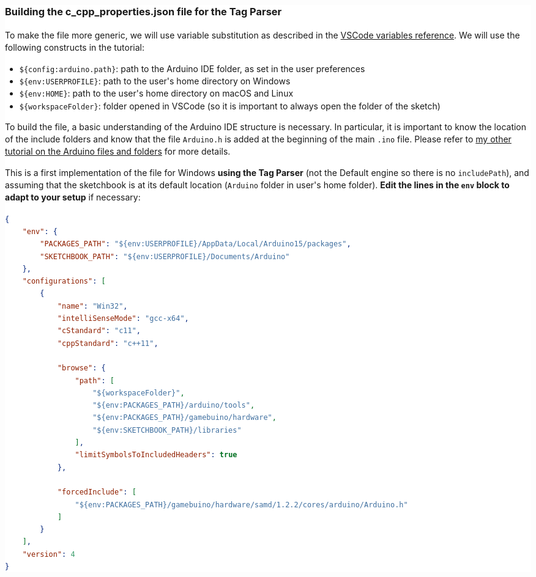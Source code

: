 ### Building the c_cpp_properties.json file for the Tag Parser

To make the file more generic, we will use variable substitution as described in the [VSCode variables reference](https://code.visualstudio.com/docs/editor/variables-reference). We will use the following constructs in the tutorial:

- `${config:arduino.path}`: path to the Arduino IDE folder, as set in the user preferences
- `${env:USERPROFILE}`: path to the user's home directory on Windows
- `${env:HOME}`: path to the user's home directory on macOS and Linux
- `${workspaceFolder}`: folder opened in VSCode (so it is important to always open the folder of the sketch)

To build the file, a basic understanding of the Arduino IDE structure is necessary. In particular, it is important to know the location of the include folders and know that the file `Arduino.h` is added at the beginning of the main `.ino` file. Please refer to [my other tutorial on the Arduino files and folders](https://gamebuino.com/index.php/creations/understanding-the-arduino-ide) for more details.

This is a first implementation of the file for Windows **using the Tag Parser** (not the Default engine so there is no `includePath`), and assuming that the sketchbook is at its default location (`Arduino` folder in user's home folder). **Edit the lines in the `env` block to adapt to your setup** if necessary:

```json
{
    "env": {
        "PACKAGES_PATH": "${env:USERPROFILE}/AppData/Local/Arduino15/packages",
        "SKETCHBOOK_PATH": "${env:USERPROFILE}/Documents/Arduino"
    },
    "configurations": [
        {
            "name": "Win32",
            "intelliSenseMode": "gcc-x64",
            "cStandard": "c11",
            "cppStandard": "c++11",

            "browse": {
                "path": [
                    "${workspaceFolder}",
                    "${env:PACKAGES_PATH}/arduino/tools",
                    "${env:PACKAGES_PATH}/gamebuino/hardware",
                    "${env:SKETCHBOOK_PATH}/libraries"
                ],
                "limitSymbolsToIncludedHeaders": true
            },

            "forcedInclude": [
                "${env:PACKAGES_PATH}/gamebuino/hardware/samd/1.2.2/cores/arduino/Arduino.h"
            ]
        }
    ],
    "version": 4
}
```
